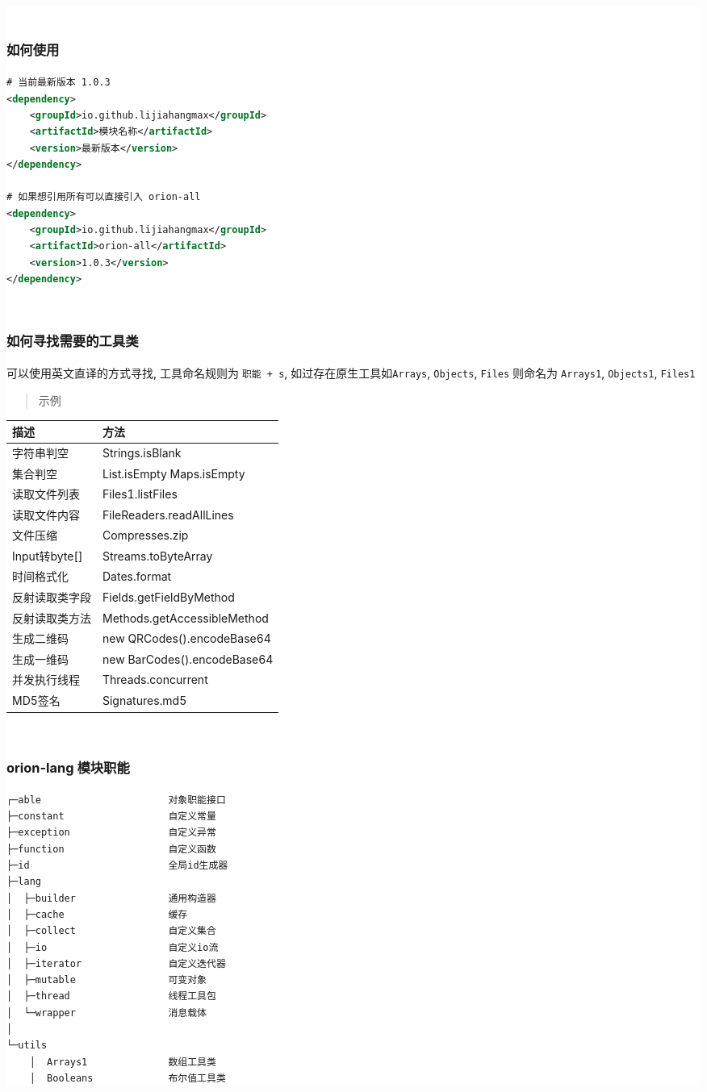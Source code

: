<br/>

### 如何使用
``` pom.xml
# 当前最新版本 1.0.3
<dependency>
    <groupId>io.github.lijiahangmax</groupId>
    <artifactId>模块名称</artifactId>
    <version>最新版本</version>
</dependency>

# 如果想引用所有可以直接引入 orion-all
<dependency>
    <groupId>io.github.lijiahangmax</groupId>
    <artifactId>orion-all</artifactId>
    <version>1.0.3</version>
</dependency>
```

<br/>

### 如何寻找需要的工具类

可以使用英文直译的方式寻找, 工具命名规则为 `职能 + s`, 如过存在原生工具如`Arrays`, `Objects`, `Files` 则命名为 `Arrays1`, `Objects1`, `Files1`  
> 示例 

描述                 | 方法
:---                    | :---
字符串判空      |Strings.isBlank
集合判空         | List.isEmpty  Maps.isEmpty    
读取文件列表  | Files1.listFiles
读取文件内容   | FileReaders.readAllLines
文件压缩         | Compresses.zip
Input转byte[]  |Streams.toByteArray
时间格式化      | Dates.format
反射读取类字段 | Fields.getFieldByMethod
反射读取类方法 | Methods.getAccessibleMethod
生成二维码 | new QRCodes().encodeBase64
生成一维码  | new BarCodes().encodeBase64
并发执行线程 | Threads.concurrent
MD5签名   | Signatures.md5

<br/>

### orion-lang 模块职能

```
┌─able                      对象职能接口
├─constant                  自定义常量
├─exception                 自定义异常
├─function                  自定义函数
├─id                        全局id生成器
├─lang              
│  ├─builder                通用构造器
│  ├─cache                  缓存
│  ├─collect                自定义集合
│  ├─io                     自定义io流
│  ├─iterator               自定义迭代器
│  ├─mutable                可变对象
│  ├─thread                 线程工具包
│  └─wrapper                消息载体
│          
└─utils          
    │  Arrays1              数组工具类
    │  Booleans             布尔值工具类
```